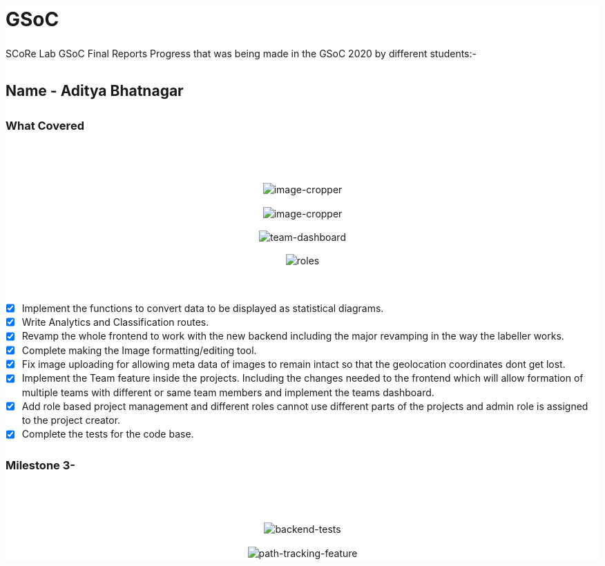 # GSoC
SCoRe Lab GSoC  Final Reports
Progress that was being made in the GSoC 2020 by different students:-

## Name - Aditya Bhatnagar
### What Covered

<br/>
<div align="center">
<br/>

![image-cropper](https://user-images.githubusercontent.com/43586052/88231334-ad6ac000-cc91-11ea-997a-fdc5539a1dad.png)
<br/>

![image-cropper](https://user-images.githubusercontent.com/43586052/88231351-b3f93780-cc91-11ea-98fb-161f8807b1ba.png)
<br/>

![team-dashboard](https://user-images.githubusercontent.com/43586052/89099631-69548980-d40e-11ea-84f1-079175e1b95d.png)
<br/>

![roles](https://user-images.githubusercontent.com/43586052/91656048-1cc6a180-ead3-11ea-9e0e-6b9b39d44bf6.png)
</div>
<br/>

- [x] Implement the functions to convert data to be displayed as statistical diagrams.
- [x] Write Analytics and Classification routes.
- [x] Revamp the whole frontend to work with the new backend including the major revamping in the way the labeller works.
- [x] Complete making the Image formatting/editing tool.
- [x] Fix image uploading for allowing meta data of images to remain intact so that the geolocation coordinates dont get lost.
- [x] Implement the Team feature inside the projects. Including the changes needed to the frontend which will allow formation of multiple teams with different or same team members and implement the teams dashboard.
- [x] Add role based project management and different roles cannot use different parts of the projects and admin role is assigned to the project creator.
- [x] Complete the tests for the code base.

### Milestone 3-

<br/>
<div align="center">
<br/>

![backend-tests](https://user-images.githubusercontent.com/43586052/90770452-6fec6780-e30f-11ea-8100-8ee28c005e75.png)
<br/>

![path-tracking-feature](https://user-images.githubusercontent.com/43586052/87033792-7f529e00-c204-11ea-95b2-90233985fdec.png)
<br/>
